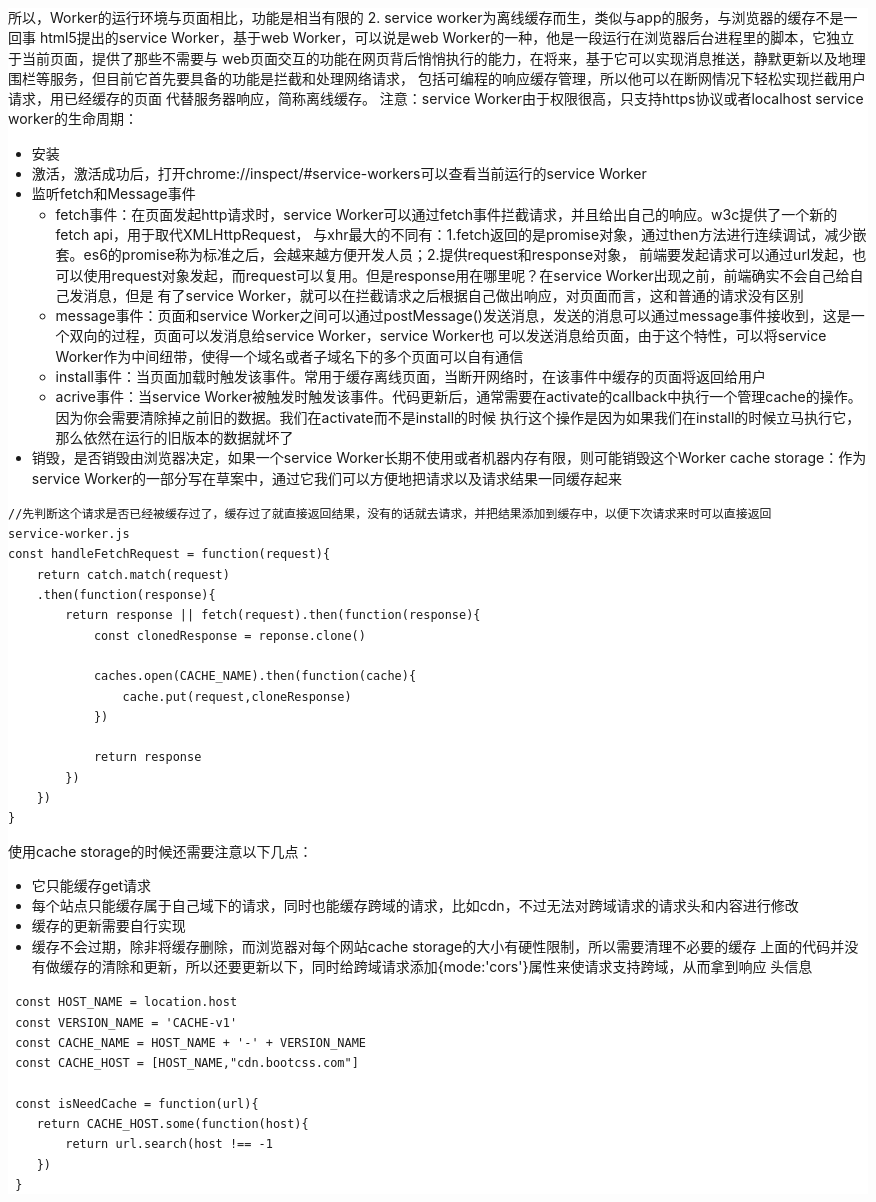 所以，Worker的运行环境与页面相比，功能是相当有限的
2. service worker为离线缓存而生，类似与app的服务，与浏览器的缓存不是一回事
html5提出的service Worker，基于web Worker，可以说是web Worker的一种，他是一段运行在浏览器后台进程里的脚本，它独立于当前页面，提供了那些不需要与
web页面交互的功能在网页背后悄悄执行的能力，在将来，基于它可以实现消息推送，静默更新以及地理围栏等服务，但目前它首先要具备的功能是拦截和处理网络请求，
包括可编程的响应缓存管理，所以他可以在断网情况下轻松实现拦截用户请求，用已经缓存的页面
代替服务器响应，简称离线缓存。
注意：service Worker由于权限很高，只支持https协议或者localhost
service worker的生命周期：
- 安装
- 激活，激活成功后，打开chrome://inspect/#service-workers可以查看当前运行的service Worker
- 监听fetch和Message事件
    - fetch事件：在页面发起http请求时，service Worker可以通过fetch事件拦截请求，并且给出自己的响应。w3c提供了一个新的fetch api，用于取代XMLHttpRequest，
    与xhr最大的不同有：1.fetch返回的是promise对象，通过then方法进行连续调试，减少嵌套。es6的promise称为标准之后，会越来越方便开发人员；2.提供request和response对象，
    前端要发起请求可以通过url发起，也可以使用request对象发起，而request可以复用。但是response用在哪里呢？在service Worker出现之前，前端确实不会自己给自己发消息，但是
    有了service Worker，就可以在拦截请求之后根据自己做出响应，对页面而言，这和普通的请求没有区别
    - message事件：页面和service Worker之间可以通过postMessage()发送消息，发送的消息可以通过message事件接收到，这是一个双向的过程，页面可以发消息给service Worker，service Worker也
    可以发送消息给页面，由于这个特性，可以将service Worker作为中间纽带，使得一个域名或者子域名下的多个页面可以自有通信
    - install事件：当页面加载时触发该事件。常用于缓存离线页面，当断开网络时，在该事件中缓存的页面将返回给用户
    - acrive事件：当service Worker被触发时触发该事件。代码更新后，通常需要在activate的callback中执行一个管理cache的操作。因为你会需要清除掉之前旧的数据。我们在activate而不是install的时候
    执行这个操作是因为如果我们在install的时候立马执行它，那么依然在运行的旧版本的数据就坏了
- 销毁，是否销毁由浏览器决定，如果一个service Worker长期不使用或者机器内存有限，则可能销毁这个Worker
cache storage：作为service Worker的一部分写在草案中，通过它我们可以方便地把请求以及请求结果一同缓存起来
```
//先判断这个请求是否已经被缓存过了，缓存过了就直接返回结果，没有的话就去请求，并把结果添加到缓存中，以便下次请求来时可以直接返回
service-worker.js
const handleFetchRequest = function(request){
    return catch.match(request)
    .then(function(response){
        return response || fetch(request).then(function(response){
            const clonedResponse = reponse.clone()

            caches.open(CACHE_NAME).then(function(cache){
                cache.put(request,cloneResponse)
            })

            return response
        })
    })
}
```
使用cache storage的时候还需要注意以下几点：
- 它只能缓存get请求
- 每个站点只能缓存属于自己域下的请求，同时也能缓存跨域的请求，比如cdn，不过无法对跨域请求的请求头和内容进行修改
- 缓存的更新需要自行实现
- 缓存不会过期，除非将缓存删除，而浏览器对每个网站cache storage的大小有硬性限制，所以需要清理不必要的缓存
上面的代码并没有做缓存的清除和更新，所以还要更新以下，同时给跨域请求添加{mode:'cors'}属性来使请求支持跨域，从而拿到响应
头信息
```
 const HOST_NAME = location.host
 const VERSION_NAME = 'CACHE-v1'
 const CACHE_NAME = HOST_NAME + '-' + VERSION_NAME
 const CACHE_HOST = [HOST_NAME,"cdn.bootcss.com"]

 const isNeedCache = function(url){
    return CACHE_HOST.some(function(host){
        return url.search(host !== -1
    })
 }

```